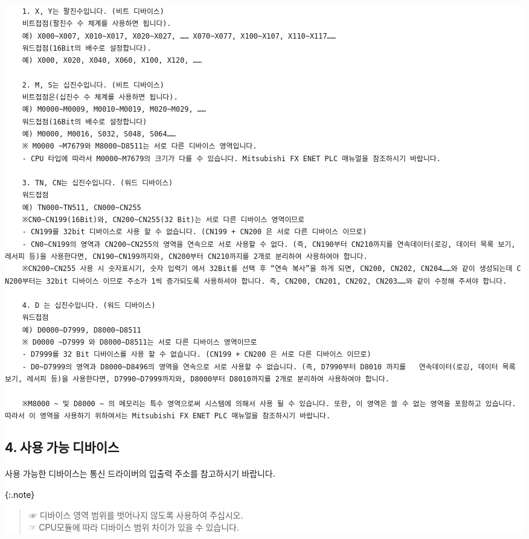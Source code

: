         1. X, Y는 팔진수입니다. (비트 디바이스)   
        비트접점(팔진수 수 체계를 사용하면 됩니다).   
        예) X000~X007, X010~X017, X020~X027, …… X070~X077, X100~X107, X110~X117……   
        워드접점(16Bit의 배수로 설정합니다).   
        예) X000, X020, X040, X060, X100, X120, ……   

        2. M, S는 십진수입니다. (비트 디바이스)   
        비트접점은(십진수 수 체계를 사용하면 됩니다).   
        예) M0000~M0009, M0010~M0019, M020~M029, ……    
        워드접점(16Bit의 배수로 설정합니다)    
        예) M0000, M0016, S032, S048, S064……   
        ※ M0000 ~M7679와 M8000~D8511는 서로 다른 디바이스 영역입니다.   
        - CPU 타입에 따라서 M0000~M7679의 크기가 다를 수 있습니다. Mitsubishi FX ENET PLC 매뉴얼을 참조하시기 바랍니다.   

        3. TN, CN는 십진수입니다. (워드 디바이스)      
        워드접점   
        예) TN000~TN511, CN000~CN255   
        ※CN0~CN199(16Bit)와, CN200~CN255(32 Bit)는 서로 다른 디바이스 영역이므로    
        - CN199를 32bit 디바이스로 사용 할 수 없습니다. (CN199 + CN200 은 서로 다른 디바이스 이므로)    
        - CN0~CN199의 영역과 CN200~CN255의 영역을 연속으로 서로 사용할 수 없다. (즉, CN190부터 CN210까지를 연속데이터(로깅, 데이터 목록 보기, 레서피 등)을 사용한다면, CN190~CN199까지와, CN200부터 CN210까지를 2개로 분리하여 사용하여야 합니다.   
        ※CN200~CN255 사용 시 숫자표시기, 숫자 입력기 에서 32Bit를 선택 후 “연속 복사”을 하게 되면, CN200, CN202, CN204……와 같이 생성되는데 CN200부터는 32bit 디바이스 이므로 주소가 1씩 증가되도록 사용하셔야 합니다. 즉, CN200, CN201, CN202, CN203……와 같이 수정해 주셔야 합니다.     

        4. D 는 십진수입니다. (워드 디바이스)   
        워드접점   
        예) D0000~D7999, D8000~D8511   
        ※ D0000 ~D7999 와 D8000~D8511는 서로 다른 디바이스 영역이므로    
        - D7999를 32 Bit 디바이스를 사용 할 수 없습니다. (CN199 + CN200 은 서로 다른 디바이스 이므로)   
        - D0~D7999의 영역과 D8000~D8496의 영역을 연속으로 서로 사용할 수 없습니다. (즉, D7990부터 D8010 까지를   연속데이터(로깅, 데이터 목록 보기, 레서피 등)을 사용한다면, D7990~D7999까지와, D8000부터 D8010까지를 2개로 분리하여 사용하여야 합니다.    

        ※M8000 ~ 및 D8000 ~ 의 메모리는 특수 영역으로써 시스템에 의해서 사용 될 수 있습니다. 또한, 이 영역은 쓸 수 없는 영역을 포함하고 있습니다. 따라서 이 영역을 사용하기 위하여서는 Mitsubishi FX ENET PLC 매뉴얼을 참조하시기 바랍니다.   

## 4. 사용 가능 디바이스
사용 가능한 디바이스는 통신 드라이버의 입출력 주소를 참고하시기 바랍니다. 

{:.note}
>☞ 디바이스 영역 범위를 벗어나지 않도록 사용하여 주십시오.    
>☞ CPU모듈에 따라 디바이스 범위 차이가 있을 수 있습니다. 







    


    



